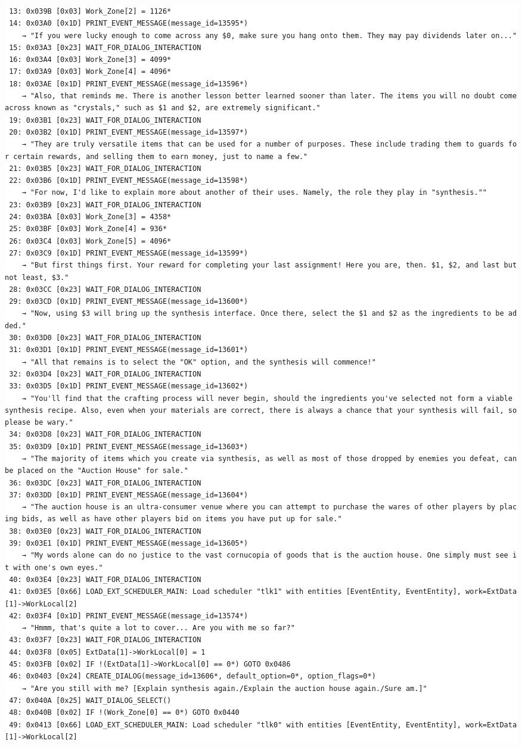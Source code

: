 ```
 13: 0x039B [0x03] Work_Zone[2] = 1126*
 14: 0x03A0 [0x1D] PRINT_EVENT_MESSAGE(message_id=13595*)
    → "If you were lucky enough to come across any $0, make sure you hang onto them. They may pay dividends later on..."
 15: 0x03A3 [0x23] WAIT_FOR_DIALOG_INTERACTION
 16: 0x03A4 [0x03] Work_Zone[3] = 4099*
 17: 0x03A9 [0x03] Work_Zone[4] = 4096*
 18: 0x03AE [0x1D] PRINT_EVENT_MESSAGE(message_id=13596*)
    → "Also, that reminds me. There is another lesson better learned sooner than later. The items you will no doubt come across known as "crystals," such as $1 and $2, are extremely significant."
 19: 0x03B1 [0x23] WAIT_FOR_DIALOG_INTERACTION
 20: 0x03B2 [0x1D] PRINT_EVENT_MESSAGE(message_id=13597*)
    → "They are truly versatile items that can be used for a number of purposes. These include trading them to guards for certain rewards, and selling them to earn money, just to name a few."
 21: 0x03B5 [0x23] WAIT_FOR_DIALOG_INTERACTION
 22: 0x03B6 [0x1D] PRINT_EVENT_MESSAGE(message_id=13598*)
    → "For now, I'd like to explain more about another of their uses. Namely, the role they play in "synthesis.""
 23: 0x03B9 [0x23] WAIT_FOR_DIALOG_INTERACTION
 24: 0x03BA [0x03] Work_Zone[3] = 4358*
 25: 0x03BF [0x03] Work_Zone[4] = 936*
 26: 0x03C4 [0x03] Work_Zone[5] = 4096*
 27: 0x03C9 [0x1D] PRINT_EVENT_MESSAGE(message_id=13599*)
    → "But first things first. Your reward for completing your last assignment! Here you are, then. $1, $2, and last but not least, $3."
 28: 0x03CC [0x23] WAIT_FOR_DIALOG_INTERACTION
 29: 0x03CD [0x1D] PRINT_EVENT_MESSAGE(message_id=13600*)
    → "Now, using $3 will bring up the synthesis interface. Once there, select the $1 and $2 as the ingredients to be added."
 30: 0x03D0 [0x23] WAIT_FOR_DIALOG_INTERACTION
 31: 0x03D1 [0x1D] PRINT_EVENT_MESSAGE(message_id=13601*)
    → "All that remains is to select the "OK" option, and the synthesis will commence!"
 32: 0x03D4 [0x23] WAIT_FOR_DIALOG_INTERACTION
 33: 0x03D5 [0x1D] PRINT_EVENT_MESSAGE(message_id=13602*)
    → "You'll find that the crafting process will never begin, should the ingredients you've selected not form a viable synthesis recipe. Also, even when your materials are correct, there is always a chance that your synthesis will fail, so please be wary."
 34: 0x03D8 [0x23] WAIT_FOR_DIALOG_INTERACTION
 35: 0x03D9 [0x1D] PRINT_EVENT_MESSAGE(message_id=13603*)
    → "The majority of items which you create via synthesis, as well as most of those dropped by enemies you defeat, can be placed on the "Auction House" for sale."
 36: 0x03DC [0x23] WAIT_FOR_DIALOG_INTERACTION
 37: 0x03DD [0x1D] PRINT_EVENT_MESSAGE(message_id=13604*)
    → "The auction house is an ultra-consumer venue where you can attempt to purchase the wares of other players by placing bids, as well as have other players bid on items you have put up for sale."
 38: 0x03E0 [0x23] WAIT_FOR_DIALOG_INTERACTION
 39: 0x03E1 [0x1D] PRINT_EVENT_MESSAGE(message_id=13605*)
    → "My words alone can do no justice to the vast cornucopia of goods that is the auction house. One simply must see it with one's own eyes."
 40: 0x03E4 [0x23] WAIT_FOR_DIALOG_INTERACTION
 41: 0x03E5 [0x66] LOAD_EXT_SCHEDULER_MAIN: Load scheduler "tlk1" with entities [EventEntity, EventEntity], work=ExtData[1]->WorkLocal[2]
 42: 0x03F4 [0x1D] PRINT_EVENT_MESSAGE(message_id=13574*)
    → "Hmmm, that's quite a lot to cover... Are you with me so far?"
 43: 0x03F7 [0x23] WAIT_FOR_DIALOG_INTERACTION
 44: 0x03F8 [0x05] ExtData[1]->WorkLocal[0] = 1
 45: 0x03FB [0x02] IF !(ExtData[1]->WorkLocal[0] == 0*) GOTO 0x0486
 46: 0x0403 [0x24] CREATE_DIALOG(message_id=13606*, default_option=0*, option_flags=0*)
    → "Are you still with me? [Explain synthesis again./Explain the auction house again./Sure am.]"
 47: 0x040A [0x25] WAIT_DIALOG_SELECT()
 48: 0x040B [0x02] IF !(Work_Zone[0] == 0*) GOTO 0x0440
 49: 0x0413 [0x66] LOAD_EXT_SCHEDULER_MAIN: Load scheduler "tlk0" with entities [EventEntity, EventEntity], work=ExtData[1]->WorkLocal[2]
```
